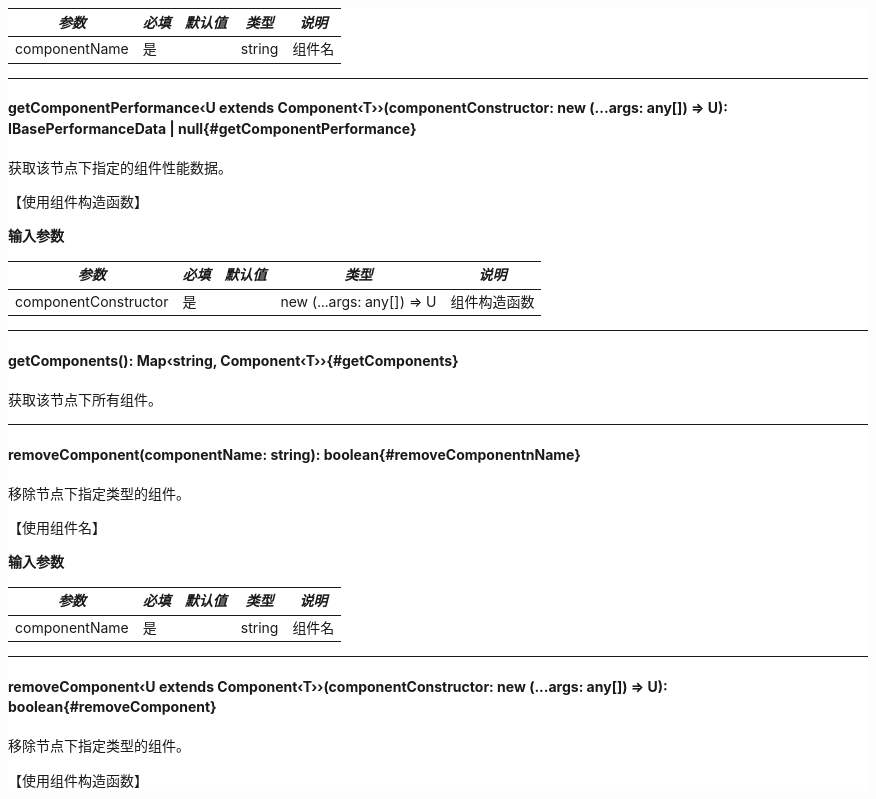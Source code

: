 | **_参数_**    | **_必填_** | **_默认值_** | **_类型_** | **_说明_** |
| ------------- | ---------- | ------------ | ---------- | ---------- |
| componentName | 是         |              | string     | 组件名     |

---

#### <font id="API" />getComponentPerformance<font id="Type">‹U extends Component‹T››</font>(<font id="Type">componentConstructor: new (...args: any[]) => U</font>)<font id="Type">: IBasePerformanceData | null</font>{#getComponentPerformance}

获取该节点下指定的组件性能数据。

【使用组件构造函数】

**输入参数**

| **_参数_**           | **_必填_** | **_默认值_** | **_类型_**                | **_说明_**   |
| -------------------- | ---------- | ------------ | ------------------------- | ------------ |
| componentConstructor | 是         |              | new (...args: any[]) => U | 组件构造函数 |

---

#### <font id="API" />getComponents()<font id="Type">: Map‹string, Component‹T››</font>{#getComponents}

获取该节点下所有组件。

---

#### <font id="API" />removeComponent(<font id="Type">componentName: string</font>)<font id="Type">: boolean</font>{#removeComponentnName}

移除节点下指定类型的组件。

【使用组件名】

**输入参数**

| **_参数_**    | **_必填_** | **_默认值_** | **_类型_** | **_说明_** |
| ------------- | ---------- | ------------ | ---------- | ---------- |
| componentName | 是         |              | string     | 组件名     |

---

#### <font id="API" />removeComponent<font id="Type">‹U extends Component‹T››</font>(<font id="Type">componentConstructor: new (...args: any[]) => U</font>)<font id="Type">: boolean</font>{#removeComponent}

移除节点下指定类型的组件。

【使用组件构造函数】
